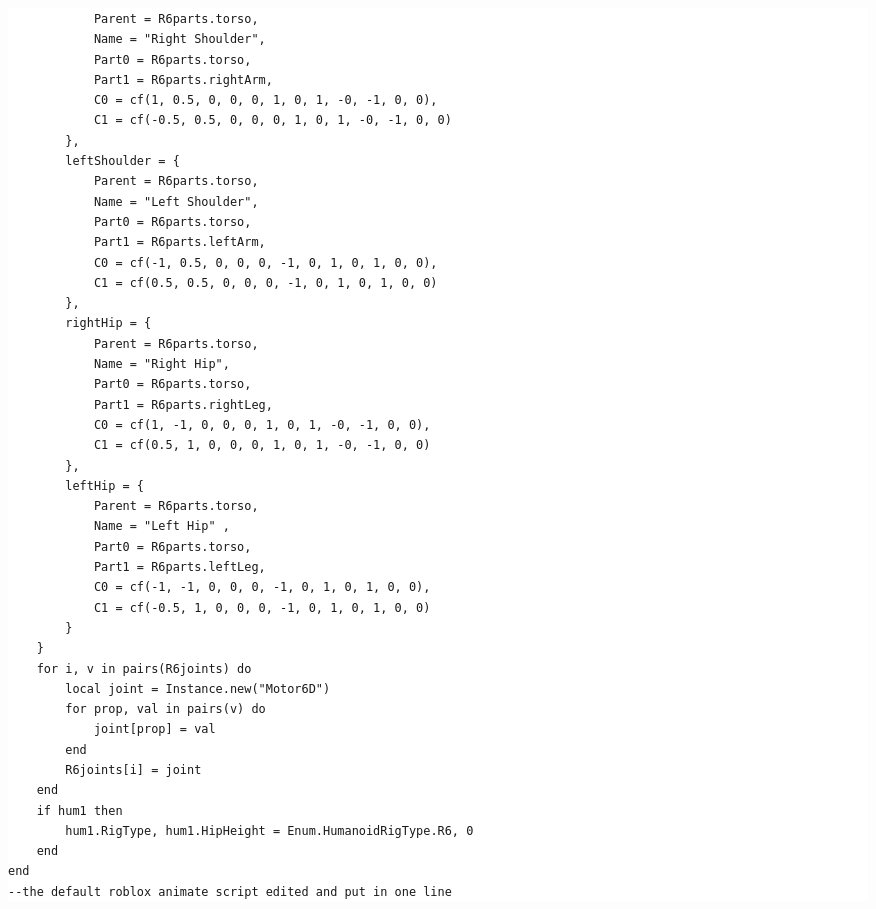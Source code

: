                 Parent = R6parts.torso,
                Name = "Right Shoulder",
                Part0 = R6parts.torso,
                Part1 = R6parts.rightArm,
                C0 = cf(1, 0.5, 0, 0, 0, 1, 0, 1, -0, -1, 0, 0),
                C1 = cf(-0.5, 0.5, 0, 0, 0, 1, 0, 1, -0, -1, 0, 0)
            },
            leftShoulder = {
                Parent = R6parts.torso,
                Name = "Left Shoulder",
                Part0 = R6parts.torso,
                Part1 = R6parts.leftArm,
                C0 = cf(-1, 0.5, 0, 0, 0, -1, 0, 1, 0, 1, 0, 0),
                C1 = cf(0.5, 0.5, 0, 0, 0, -1, 0, 1, 0, 1, 0, 0)
            },
            rightHip = {
                Parent = R6parts.torso,
                Name = "Right Hip",
                Part0 = R6parts.torso,
                Part1 = R6parts.rightLeg,
                C0 = cf(1, -1, 0, 0, 0, 1, 0, 1, -0, -1, 0, 0),
                C1 = cf(0.5, 1, 0, 0, 0, 1, 0, 1, -0, -1, 0, 0)
            },
            leftHip = {
                Parent = R6parts.torso,
                Name = "Left Hip" ,
                Part0 = R6parts.torso,
                Part1 = R6parts.leftLeg,
                C0 = cf(-1, -1, 0, 0, 0, -1, 0, 1, 0, 1, 0, 0),
                C1 = cf(-0.5, 1, 0, 0, 0, -1, 0, 1, 0, 1, 0, 0)
            }
        }
        for i, v in pairs(R6joints) do
            local joint = Instance.new("Motor6D")
            for prop, val in pairs(v) do
                joint[prop] = val
            end
            R6joints[i] = joint
        end
        if hum1 then
            hum1.RigType, hum1.HipHeight = Enum.HumanoidRigType.R6, 0
        end
    end
    --the default roblox animate script edited and put in one line